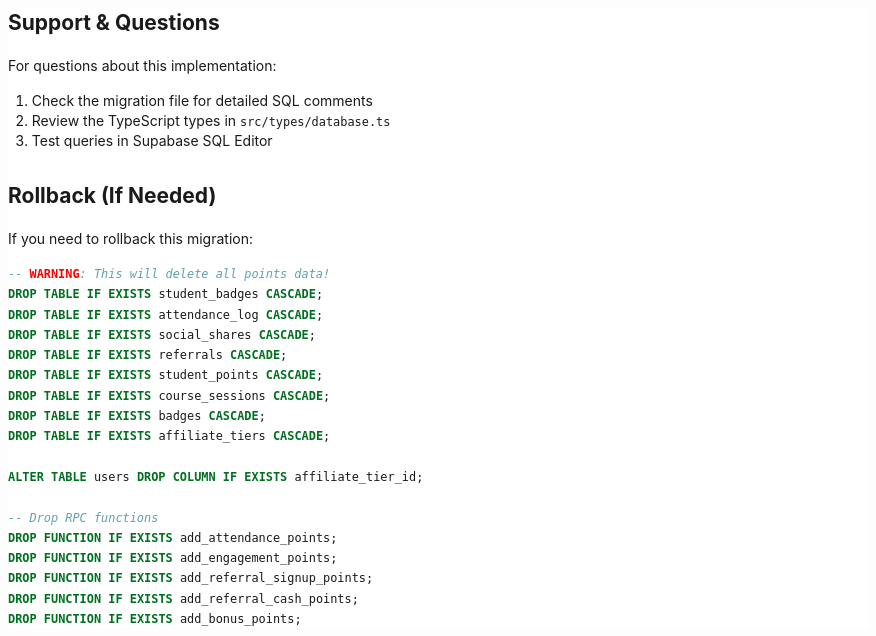 ## Support & Questions

For questions about this implementation:
1. Check the migration file for detailed SQL comments
2. Review the TypeScript types in `src/types/database.ts`
3. Test queries in Supabase SQL Editor

## Rollback (If Needed)

If you need to rollback this migration:

```sql
-- WARNING: This will delete all points data!
DROP TABLE IF EXISTS student_badges CASCADE;
DROP TABLE IF EXISTS attendance_log CASCADE;
DROP TABLE IF EXISTS social_shares CASCADE;
DROP TABLE IF EXISTS referrals CASCADE;
DROP TABLE IF EXISTS student_points CASCADE;
DROP TABLE IF EXISTS course_sessions CASCADE;
DROP TABLE IF EXISTS badges CASCADE;
DROP TABLE IF EXISTS affiliate_tiers CASCADE;

ALTER TABLE users DROP COLUMN IF EXISTS affiliate_tier_id;

-- Drop RPC functions
DROP FUNCTION IF EXISTS add_attendance_points;
DROP FUNCTION IF EXISTS add_engagement_points;
DROP FUNCTION IF EXISTS add_referral_signup_points;
DROP FUNCTION IF EXISTS add_referral_cash_points;
DROP FUNCTION IF EXISTS add_bonus_points;
```
